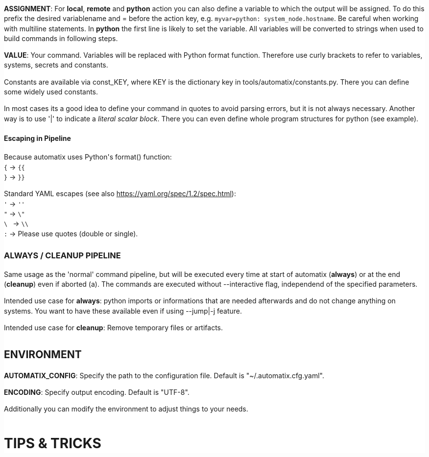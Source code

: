 **ASSIGNMENT**: For **local**, **remote** and **python** action you can also define a variable to which the output will be assigned.
 To do this prefix the desired variablename and = before the action key, e.g. `myvar=python: system_node.hostname`.
 Be careful when working with multiline statements. In **python** the first line is likely to set the variable.
 All variables will be converted to strings when used to build commands in following steps.

**VALUE**: Your command. Variables will be replaced with Python format function. Therefore use curly brackets to refer to variables, systems, secrets and constants.

Constants are available via const_KEY, where KEY is the dictionary key in tools/automatix/constants.py. There you can define some widely used constants.

In most cases its a good idea to define your command in quotes to avoid parsing errors, but it is not always necessary.
Another way is to use '|' to indicate a _literal scalar block_. There you can even define whole program structures for python (see example).

#### Escaping in Pipeline

Because automatix uses Python's format() function:  
`{` -> `{{`  
`}` ->  `}}`  

Standard YAML escapes (see also https://yaml.org/spec/1.2/spec.html):  
`'` -> `''`  
`"` -> `\"`  
`\ ` -> `\\`  
`:` -> Please use quotes (double or single).  


### ALWAYS / CLEANUP PIPELINE

Same usage as the 'normal' command pipeline, but will be executed every time at start of automatix (**always**) or at the end (**cleanup**) even if aborted (a).
The commands are executed without --interactive flag, independend of the specified parameters.

Intended use case for **always**: python imports or informations that are needed afterwards and do not change anything on systems.
You want to have these available even if using --jump|-j feature.

Intended use case for **cleanup**: Remove temporary files or artifacts.


## ENVIRONMENT

**AUTOMATIX_CONFIG**: Specify the path to the configuration file. Default is "~/.automatix.cfg.yaml".

**ENCODING**: Specify output encoding. Default is "UTF-8".  

Additionally you can modify the environment to adjust things to your needs.


# TIPS & TRICKS

